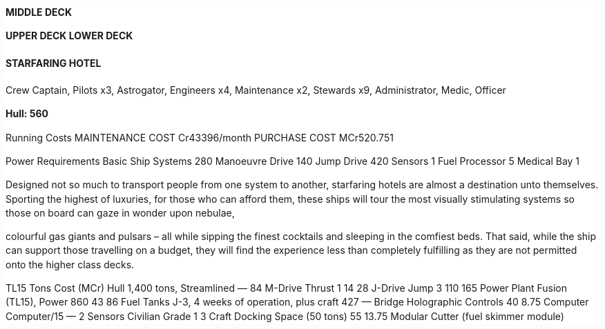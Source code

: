 **MIDDLE DECK**

**UPPER DECK LOWER DECK**


#### STARFARING HOTEL


Crew
Captain, Pilots x3,
Astrogator, Engineers x4,
Maintenance x2,
Stewards x9, Administrator,
Medic, Officer

**Hull: 560**


Running Costs
MAINTENANCE COST
Cr43396/month
PURCHASE COST
MCr520.751


Power Requirements
Basic Ship Systems
280
Manoeuvre Drive
140
Jump Drive
420
Sensors
1
Fuel Processor
5
Medical Bay
1

Designed not so much to transport people from one
system to another, starfaring hotels are almost a
destination unto themselves. Sporting the highest of
luxuries, for those who can afford them, these ships
will tour the most visually stimulating systems so
those on board can gaze in wonder upon nebulae,


colourful gas giants and pulsars – all while sipping
the finest cocktails and sleeping in the comfiest beds.
That said, while the ship can support those travelling
on a budget, they will find the experience less than
completely fulfilling as they are not permitted onto
the higher class decks.


TL15 Tons Cost (MCr)
Hull 1,400 tons, Streamlined — 84
M-Drive Thrust 1 14 28
J-Drive Jump 3 110 165
Power Plant Fusion (TL15), Power 860 43 86
Fuel Tanks J-3, 4 weeks of operation, plus craft 427 —
Bridge Holographic Controls 40 8.75
Computer Computer/15 — 2
Sensors Civilian Grade 1 3
Craft Docking Space (50 tons) 55 13.75
Modular Cutter (fuel skimmer
module)

